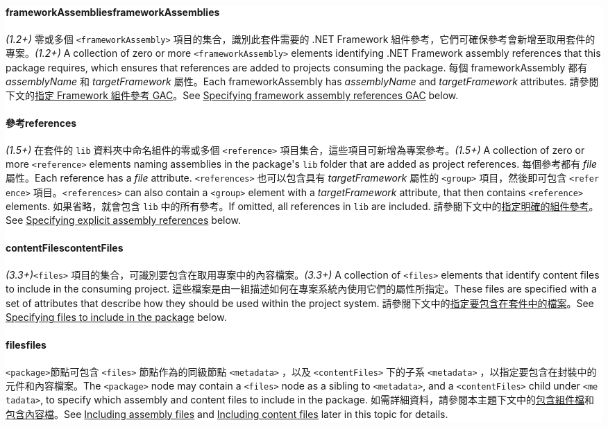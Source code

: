 #### <a name="frameworkassemblies"></a><span data-ttu-id="c7b8f-241">frameworkAssemblies</span><span class="sxs-lookup"><span data-stu-id="c7b8f-241">frameworkAssemblies</span></span>
<span data-ttu-id="c7b8f-242">*(1.2+)* 零或多個 `<frameworkAssembly>` 項目的集合，識別此套件需要的 .NET Framework 組件參考，它們可確保參考會新增至取用套件的專案。</span><span class="sxs-lookup"><span data-stu-id="c7b8f-242">*(1.2+)* A collection of zero or more `<frameworkAssembly>` elements identifying .NET Framework assembly references that this package requires, which ensures that references are added to projects consuming the package.</span></span> <span data-ttu-id="c7b8f-243">每個 frameworkAssembly 都有 *assemblyName* 和 *targetFramework* 屬性。</span><span class="sxs-lookup"><span data-stu-id="c7b8f-243">Each frameworkAssembly has *assemblyName* and *targetFramework* attributes.</span></span> <span data-ttu-id="c7b8f-244">請參閱下文的[指定 Framework 組件參考 GAC](#specifying-framework-assembly-references-gac)。</span><span class="sxs-lookup"><span data-stu-id="c7b8f-244">See [Specifying framework assembly references GAC](#specifying-framework-assembly-references-gac) below.</span></span>

#### <a name="references"></a><span data-ttu-id="c7b8f-245">參考</span><span class="sxs-lookup"><span data-stu-id="c7b8f-245">references</span></span>
<span data-ttu-id="c7b8f-246">*(1.5+)* 在套件的 `lib` 資料夾中命名組件的零或多個 `<reference>` 項目集合，這些項目可新增為專案參考。</span><span class="sxs-lookup"><span data-stu-id="c7b8f-246">*(1.5+)* A collection of zero or more `<reference>` elements naming assemblies in the package's `lib` folder that are added as project references.</span></span> <span data-ttu-id="c7b8f-247">每個參考都有 *file* 屬性。</span><span class="sxs-lookup"><span data-stu-id="c7b8f-247">Each reference has a *file* attribute.</span></span> <span data-ttu-id="c7b8f-248">`<references>` 也可以包含具有 *targetFramework* 屬性的 `<group>` 項目，然後即可包含 `<reference>` 項目。</span><span class="sxs-lookup"><span data-stu-id="c7b8f-248">`<references>` can also contain a `<group>` element with a *targetFramework* attribute, that then contains `<reference>` elements.</span></span> <span data-ttu-id="c7b8f-249">如果省略，就會包含 `lib` 中的所有參考。</span><span class="sxs-lookup"><span data-stu-id="c7b8f-249">If omitted, all references in `lib` are included.</span></span> <span data-ttu-id="c7b8f-250">請參閱下文中的[指定明確的組件參考](#specifying-explicit-assembly-references)。</span><span class="sxs-lookup"><span data-stu-id="c7b8f-250">See [Specifying explicit assembly references](#specifying-explicit-assembly-references) below.</span></span>

#### <a name="contentfiles"></a><span data-ttu-id="c7b8f-251">contentFiles</span><span class="sxs-lookup"><span data-stu-id="c7b8f-251">contentFiles</span></span>
<span data-ttu-id="c7b8f-252">*(3.3+)*`<files>` 項目的集合，可識別要包含在取用專案中的內容檔案。</span><span class="sxs-lookup"><span data-stu-id="c7b8f-252">*(3.3+)* A collection of `<files>` elements that identify content files to include in the consuming project.</span></span> <span data-ttu-id="c7b8f-253">這些檔案是由一組描述如何在專案系統內使用它們的屬性所指定。</span><span class="sxs-lookup"><span data-stu-id="c7b8f-253">These files are specified with a set of attributes that describe how they should be used within the project system.</span></span> <span data-ttu-id="c7b8f-254">請參閱下文中的[指定要包含在套件中的檔案](#specifying-files-to-include-in-the-package)。</span><span class="sxs-lookup"><span data-stu-id="c7b8f-254">See [Specifying files to include in the package](#specifying-files-to-include-in-the-package) below.</span></span>

#### <a name="files"></a><span data-ttu-id="c7b8f-255">files</span><span class="sxs-lookup"><span data-stu-id="c7b8f-255">files</span></span> 
<span data-ttu-id="c7b8f-256">`<package>`節點可包含 `<files>` 節點作為的同級節點 `<metadata>` ，以及 `<contentFiles>` 下的子系 `<metadata>` ，以指定要包含在封裝中的元件和內容檔案。</span><span class="sxs-lookup"><span data-stu-id="c7b8f-256">The `<package>` node may contain a `<files>` node as a sibling to `<metadata>`, and a `<contentFiles>` child under `<metadata>`, to specify which assembly and content files to include in the package.</span></span> <span data-ttu-id="c7b8f-257">如需詳細資料，請參閱本主題下文中的[包含組件檔](#including-assembly-files)和[包含內容檔](#including-content-files)。</span><span class="sxs-lookup"><span data-stu-id="c7b8f-257">See [Including assembly files](#including-assembly-files) and [Including content files](#including-content-files) later in this topic for details.</span></span>
